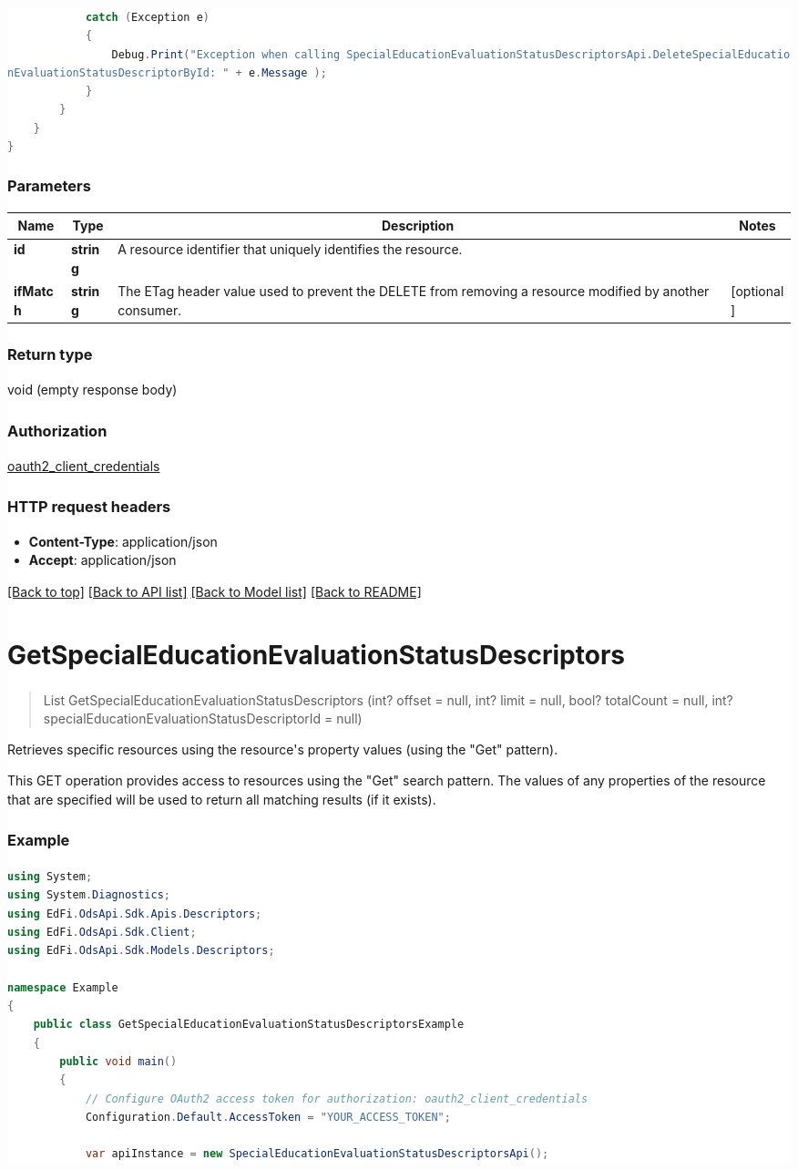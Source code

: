 ```csharp
            catch (Exception e)
            {
                Debug.Print("Exception when calling SpecialEducationEvaluationStatusDescriptorsApi.DeleteSpecialEducationEvaluationStatusDescriptorById: " + e.Message );
            }
        }
    }
}
```

### Parameters

Name | Type | Description  | Notes
------------- | ------------- | ------------- | -------------
 **id** | **string**| A resource identifier that uniquely identifies the resource. | 
 **ifMatch** | **string**| The ETag header value used to prevent the DELETE from removing a resource modified by another consumer. | [optional] 

### Return type

void (empty response body)

### Authorization

[oauth2_client_credentials](../README.md#oauth2_client_credentials)

### HTTP request headers

 - **Content-Type**: application/json
 - **Accept**: application/json

[[Back to top]](#) [[Back to API list]](../README.md#documentation-for-api-endpoints) [[Back to Model list]](../README.md#documentation-for-models) [[Back to README]](../README.md)

<a name="getspecialeducationevaluationstatusdescriptors"></a>
# **GetSpecialEducationEvaluationStatusDescriptors**
> List<MnSpecialEducationEvaluationStatusDescriptor> GetSpecialEducationEvaluationStatusDescriptors (int? offset = null, int? limit = null, bool? totalCount = null, int? specialEducationEvaluationStatusDescriptorId = null)

Retrieves specific resources using the resource's property values (using the \"Get\" pattern).

This GET operation provides access to resources using the \"Get\" search pattern.  The values of any properties of the resource that are specified will be used to return all matching results (if it exists).

### Example
```csharp
using System;
using System.Diagnostics;
using EdFi.OdsApi.Sdk.Apis.Descriptors;
using EdFi.OdsApi.Sdk.Client;
using EdFi.OdsApi.Sdk.Models.Descriptors;

namespace Example
{
    public class GetSpecialEducationEvaluationStatusDescriptorsExample
    {
        public void main()
        {
            // Configure OAuth2 access token for authorization: oauth2_client_credentials
            Configuration.Default.AccessToken = "YOUR_ACCESS_TOKEN";

            var apiInstance = new SpecialEducationEvaluationStatusDescriptorsApi();
```